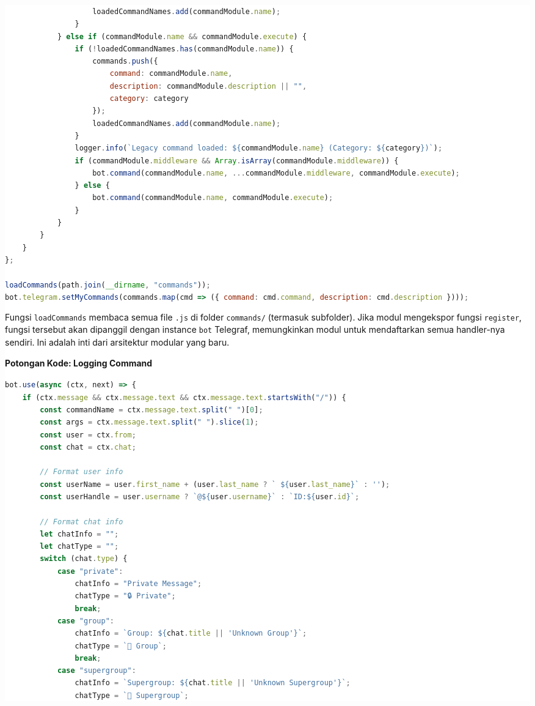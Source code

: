 ```javascript
                    loadedCommandNames.add(commandModule.name);
                }
            } else if (commandModule.name && commandModule.execute) {
                if (!loadedCommandNames.has(commandModule.name)) {
                    commands.push({ 
                        command: commandModule.name, 
                        description: commandModule.description || "",
                        category: category
                    });
                    loadedCommandNames.add(commandModule.name);
                }
                logger.info(`Legacy command loaded: ${commandModule.name} (Category: ${category})`);
                if (commandModule.middleware && Array.isArray(commandModule.middleware)) {
                    bot.command(commandModule.name, ...commandModule.middleware, commandModule.execute);
                } else {
                    bot.command(commandModule.name, commandModule.execute);
                }
            }
        }
    }
};

loadCommands(path.join(__dirname, "commands"));
bot.telegram.setMyCommands(commands.map(cmd => ({ command: cmd.command, description: cmd.description })));

```

Fungsi `loadCommands` membaca semua file `.js` di folder `commands/` (termasuk subfolder). Jika modul mengekspor fungsi `register`, fungsi tersebut akan dipanggil dengan instance `bot` Telegraf, memungkinkan modul untuk mendaftarkan semua handler-nya sendiri. Ini adalah inti dari arsitektur modular yang baru.

**Potongan Kode: Logging Command**

```javascript
bot.use(async (ctx, next) => {
    if (ctx.message && ctx.message.text && ctx.message.text.startsWith("/")) {
        const commandName = ctx.message.text.split(" ")[0];
        const args = ctx.message.text.split(" ").slice(1);
        const user = ctx.from;
        const chat = ctx.chat;
        
        // Format user info
        const userName = user.first_name + (user.last_name ? ` ${user.last_name}` : '');
        const userHandle = user.username ? `@${user.username}` : `ID:${user.id}`;
        
        // Format chat info
        let chatInfo = "";
        let chatType = "";
        switch (chat.type) {
            case "private":
                chatInfo = "Private Message";
                chatType = "🔒 Private";
                break;
            case "group":
                chatInfo = `Group: ${chat.title || 'Unknown Group'}`;
                chatType = `👥 Group`;
                break;
            case "supergroup":
                chatInfo = `Supergroup: ${chat.title || 'Unknown Supergroup'}`;
                chatType = `👥 Supergroup`;
```
